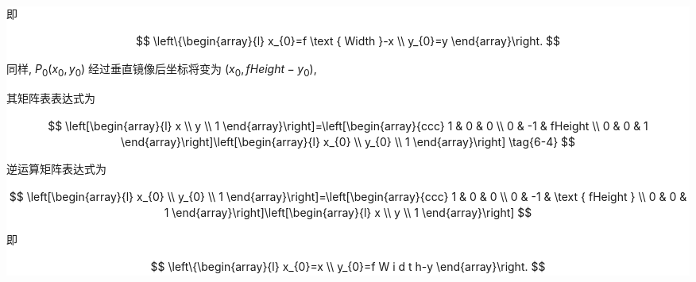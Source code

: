 即

$$
\left\{\begin{array}{l}
x_{0}=f \text { Width }-x \\
y_{0}=y
\end{array}\right.
$$

同样, $P_{0}\left(x_{0}, y_{0}\right)$ 经过垂直镜像后坐标将变为 $\left(x_{0}, f H e i g h t-y_{0}\right)$,

其矩阵表表达式为

$$
\left[\begin{array}{l}
x \\
y \\
1
\end{array}\right]=\left[\begin{array}{ccc}
1 & 0 & 0 \\
0 & -1 & fHeight  \\
0 & 0 & 1
\end{array}\right]\left[\begin{array}{l}
x_{0} \\
y_{0} \\
1
\end{array}\right]
\tag{6-4}
$$

逆运算矩阵表达式为

$$
\left[\begin{array}{l}
x_{0} \\
y_{0} \\
1
\end{array}\right]=\left[\begin{array}{ccc}
1 & 0 & 0 \\
0 & -1 & \text { fHeight } \\
0 & 0 & 1
\end{array}\right]\left[\begin{array}{l}
x \\
y \\
1
\end{array}\right]
$$

即

$$
\left\{\begin{array}{l}
x_{0}=x \\
y_{0}=f W i d t h-y
\end{array}\right.
$$
